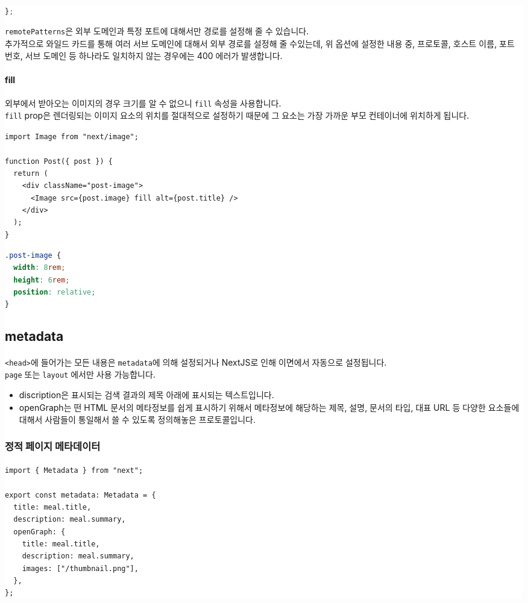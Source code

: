 ```js
};
```

`remotePatterns`은 외부 도메인과 특정 포트에 대해서만 경로를 설정해 줄 수 있습니다.\
추가적으로 와일드 카드를 통해 여러 서브 도메인에 대해서 외부 경로를 설정해 줄 수있는데, 위 옵션에 설정한 내용 중, 프로토콜, 호스트 이름, 포트 번호, 서브 도메인 등 하나라도 일치하지 않는 경우에는 400 에러가 발생합니다.

#### fill

외부에서 받아오는 이미지의 경우 크기를 알 수 없으니 `fill` 속성을 사용합니다.\
`fill` prop은 렌더링되는 이미지 요소의 위치를 절대적으로 설정하기 때문에 그 요소는 가장 가까운 부모 컨테이너에 위치하게 됩니다.

```tsx
import Image from "next/image";

function Post({ post }) {
  return (
    <div className="post-image">
      <Image src={post.image} fill alt={post.title} />
    </div>
  );
}
```

```css
.post-image {
  width: 8rem;
  height: 6rem;
  position: relative;
}
```

## metadata

`<head>`에 들어가는 모든 내용은 `metadata`에 의해 설정되거나 NextJS로 인해 이면에서 자동으로 설정됩니다.\
`page` 또는 `layout` 에서만 사용 가능합니다.

- discription은 표시되는 검색 결과의 제목 아래에 표시되는 텍스트입니다.
- openGraph는 떤 HTML 문서의 메타정보를 쉽게 표시하기 위해서 메타정보에 해당하는 제목, 설명, 문서의 타입, 대표 URL 등 다양한 요소들에 대해서 사람들이 통일해서 쓸 수 있도록 정의해놓은 프로토콜입니다.

### 정적 페이지 메타데이터

```tsx
import { Metadata } from "next";

export const metadata: Metadata = {
  title: meal.title,
  description: meal.summary,
  openGraph: {
    title: meal.title,
    description: meal.summary,
    images: ["/thumbnail.png"],
  },
};
```

